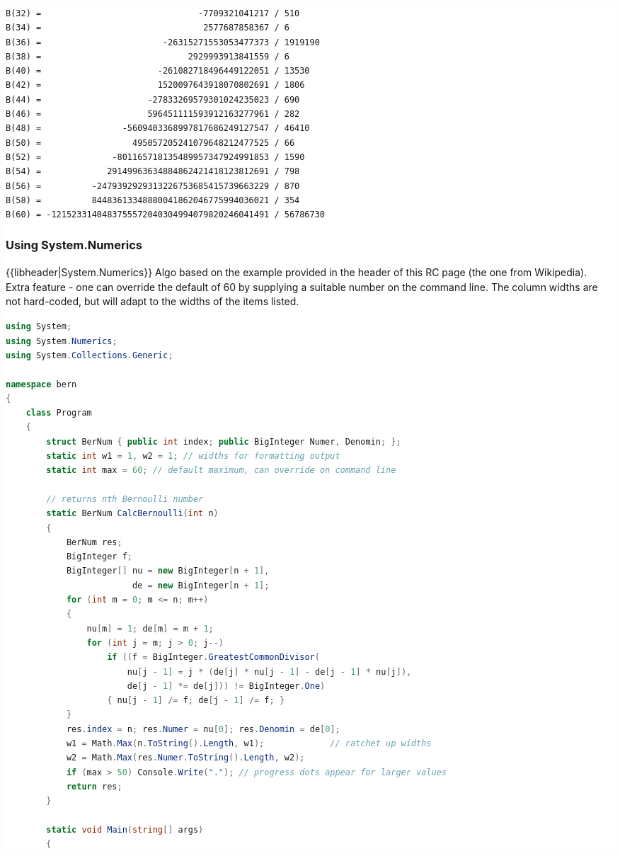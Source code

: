 ```txt
B(32) =                               -7709321041217 / 510
B(34) =                                2577687858367 / 6
B(36) =                        -26315271553053477373 / 1919190
B(38) =                             2929993913841559 / 6
B(40) =                       -261082718496449122051 / 13530
B(42) =                       1520097643918070802691 / 1806
B(44) =                     -27833269579301024235023 / 690
B(46) =                     596451111593912163277961 / 282
B(48) =                -5609403368997817686249127547 / 46410
B(50) =                  495057205241079648212477525 / 66
B(52) =              -801165718135489957347924991853 / 1590
B(54) =             29149963634884862421418123812691 / 798
B(56) =          -2479392929313226753685415739663229 / 870
B(58) =          84483613348880041862046775994036021 / 354
B(60) = -1215233140483755572040304994079820246041491 / 56786730

```



###  Using System.Numerics

{{libheader|System.Numerics}}
Algo based on the example provided in the header of this RC page (the one from Wikipedia). <br/> Extra feature - one can override the default of 60 by supplying a suitable number on the command line.  The column widths are not hard-coded, but will adapt to the widths of the items listed.

```c#
using System;
using System.Numerics;
using System.Collections.Generic;

namespace bern
{
    class Program
    {
        struct BerNum { public int index; public BigInteger Numer, Denomin; };
        static int w1 = 1, w2 = 1; // widths for formatting output
        static int max = 60; // default maximum, can override on command line

        // returns nth Bernoulli number
        static BerNum CalcBernoulli(int n)
        {
            BerNum res;
            BigInteger f;
            BigInteger[] nu = new BigInteger[n + 1],
                         de = new BigInteger[n + 1];
            for (int m = 0; m <= n; m++)
            {
                nu[m] = 1; de[m] = m + 1;
                for (int j = m; j > 0; j--)
                    if ((f = BigInteger.GreatestCommonDivisor(
                        nu[j - 1] = j * (de[j] * nu[j - 1] - de[j - 1] * nu[j]),
                        de[j - 1] *= de[j])) != BigInteger.One)
                    { nu[j - 1] /= f; de[j - 1] /= f; }
            }
            res.index = n; res.Numer = nu[0]; res.Denomin = de[0];
            w1 = Math.Max(n.ToString().Length, w1);             // ratchet up widths
            w2 = Math.Max(res.Numer.ToString().Length, w2);
            if (max > 50) Console.Write("."); // progress dots appear for larger values
            return res;
        }

        static void Main(string[] args)
        {
```